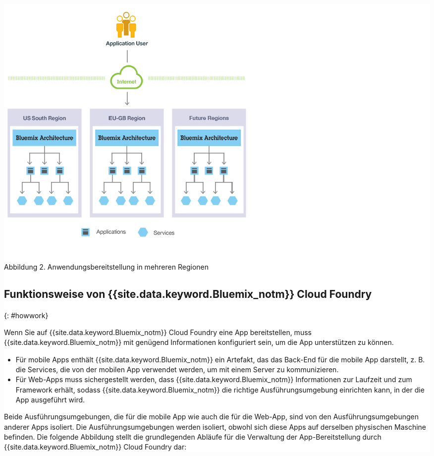 ![Anwendungsentwicklung in mehreren Regionen](images/multi-region.png)

Abbildung 2. Anwendungsbereitstellung in mehreren Regionen

## Funktionsweise von {{site.data.keyword.Bluemix_notm}} Cloud Foundry
{: #howwork}

Wenn Sie auf {{site.data.keyword.Bluemix_notm}} Cloud Foundry eine App bereitstellen, muss {{site.data.keyword.Bluemix_notm}} mit genügend Informationen konfiguriert sein, um die App unterstützen zu können.

* Für mobile Apps enthält {{site.data.keyword.Bluemix_notm}} ein Artefakt, das das Back-End für die mobile App darstellt, z. B. die Services, die von der mobilen App verwendet werden, um mit einem Server zu kommunizieren.
* Für Web-Apps muss sichergestellt werden, dass {{site.data.keyword.Bluemix_notm}} Informationen zur Laufzeit und zum Framework erhält, sodass {{site.data.keyword.Bluemix_notm}} die richtige Ausführungsumgebung einrichten kann, in der die App ausgeführt wird.

Beide Ausführungsumgebungen, die für die mobile App
wie auch die für die Web-App, sind von den Ausführungsumgebungen anderer Apps isoliert. Die Ausführungsumgebungen werden isoliert, obwohl sich diese Apps auf derselben physischen Maschine befinden. Die folgende Abbildung stellt die grundlegenden Abläufe für die Verwaltung der App-Bereitstellung durch {{site.data.keyword.Bluemix_notm}} Cloud Foundry dar:
